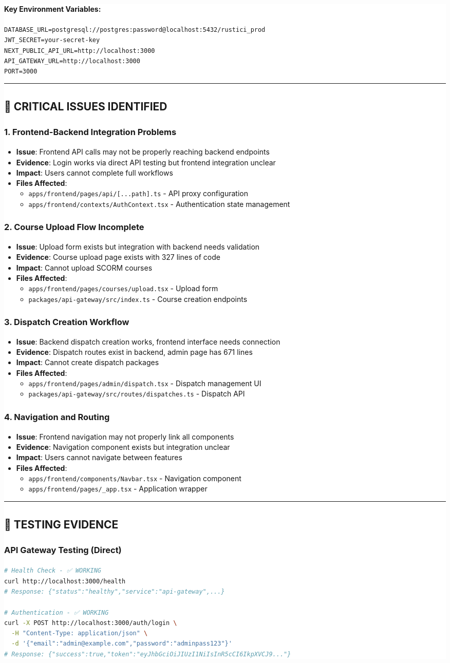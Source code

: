 #### Key Environment Variables:
```
DATABASE_URL=postgresql://postgres:password@localhost:5432/rustici_prod
JWT_SECRET=your-secret-key
NEXT_PUBLIC_API_URL=http://localhost:3000
API_GATEWAY_URL=http://localhost:3000
PORT=3000
```

---

## 🚨 CRITICAL ISSUES IDENTIFIED

### 1. **Frontend-Backend Integration Problems**
- **Issue**: Frontend API calls may not be properly reaching backend endpoints
- **Evidence**: Login works via direct API testing but frontend integration unclear
- **Impact**: Users cannot complete full workflows
- **Files Affected**: 
  - `apps/frontend/pages/api/[...path].ts` - API proxy configuration
  - `apps/frontend/contexts/AuthContext.tsx` - Authentication state management

### 2. **Course Upload Flow Incomplete**
- **Issue**: Upload form exists but integration with backend needs validation
- **Evidence**: Course upload page exists with 327 lines of code
- **Impact**: Cannot upload SCORM courses
- **Files Affected**:
  - `apps/frontend/pages/courses/upload.tsx` - Upload form
  - `packages/api-gateway/src/index.ts` - Course creation endpoints

### 3. **Dispatch Creation Workflow**
- **Issue**: Backend dispatch creation works, frontend interface needs connection
- **Evidence**: Dispatch routes exist in backend, admin page has 671 lines
- **Impact**: Cannot create dispatch packages
- **Files Affected**:
  - `apps/frontend/pages/admin/dispatch.tsx` - Dispatch management UI
  - `packages/api-gateway/src/routes/dispatches.ts` - Dispatch API

### 4. **Navigation and Routing**
- **Issue**: Frontend navigation may not properly link all components
- **Evidence**: Navigation component exists but integration unclear
- **Impact**: Users cannot navigate between features
- **Files Affected**:
  - `apps/frontend/components/Navbar.tsx` - Navigation component
  - `apps/frontend/pages/_app.tsx` - Application wrapper

---

## 🧪 TESTING EVIDENCE

### API Gateway Testing (Direct)
```bash
# Health Check - ✅ WORKING
curl http://localhost:3000/health
# Response: {"status":"healthy","service":"api-gateway",...}

# Authentication - ✅ WORKING  
curl -X POST http://localhost:3000/auth/login \
  -H "Content-Type: application/json" \
  -d '{"email":"admin@example.com","password":"adminpass123"}'
# Response: {"success":true,"token":"eyJhbGciOiJIUzI1NiIsInR5cCI6IkpXVCJ9..."}
```
